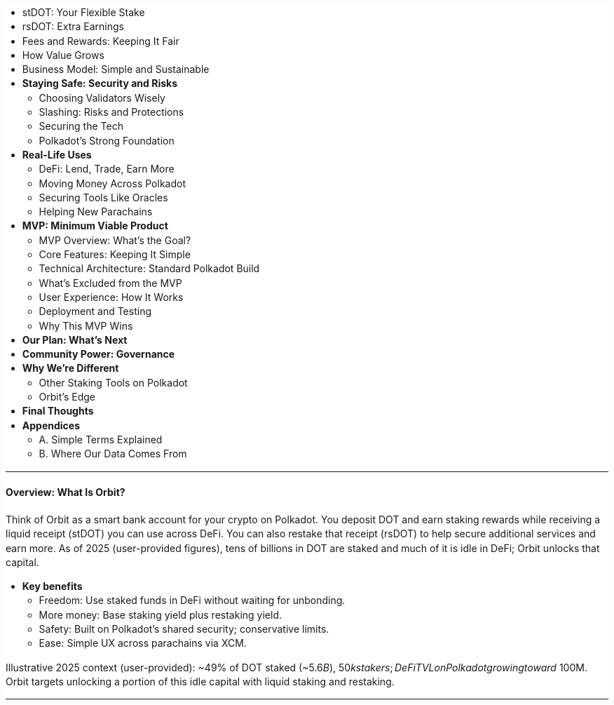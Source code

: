   - stDOT: Your Flexible Stake
  - rsDOT: Extra Earnings
  - Fees and Rewards: Keeping It Fair
  - How Value Grows
  - Business Model: Simple and Sustainable
- **Staying Safe: Security and Risks**
  - Choosing Validators Wisely
  - Slashing: Risks and Protections
  - Securing the Tech
  - Polkadot’s Strong Foundation
- **Real-Life Uses**
  - DeFi: Lend, Trade, Earn More
  - Moving Money Across Polkadot
  - Securing Tools Like Oracles
  - Helping New Parachains
- **MVP: Minimum Viable Product**
  - MVP Overview: What’s the Goal?
  - Core Features: Keeping It Simple
  - Technical Architecture: Standard Polkadot Build
  - What’s Excluded from the MVP
  - User Experience: How It Works
  - Deployment and Testing
  - Why This MVP Wins
- **Our Plan: What’s Next**
- **Community Power: Governance**
- **Why We’re Different**
  - Other Staking Tools on Polkadot
  - Orbit’s Edge
- **Final Thoughts**
- **Appendices**
  - A. Simple Terms Explained
  - B. Where Our Data Comes From

---

#### Overview: What Is Orbit?

Think of Orbit as a smart bank account for your crypto on Polkadot. You deposit DOT and earn staking rewards while receiving a liquid receipt (stDOT) you can use across DeFi. You can also restake that receipt (rsDOT) to help secure additional services and earn more. As of 2025 (user-provided figures), tens of billions in DOT are staked and much of it is idle in DeFi; Orbit unlocks that capital.

- **Key benefits**
  - Freedom: Use staked funds in DeFi without waiting for unbonding.
  - More money: Base staking yield plus restaking yield.
  - Safety: Built on Polkadot’s shared security; conservative limits.
  - Ease: Simple UX across parachains via XCM.

Illustrative 2025 context (user-provided): ~49% of DOT staked (~$5.6B), ~50k stakers; DeFi TVL on Polkadot growing toward ~$100M. Orbit targets unlocking a portion of this idle capital with liquid staking and restaking.

---
